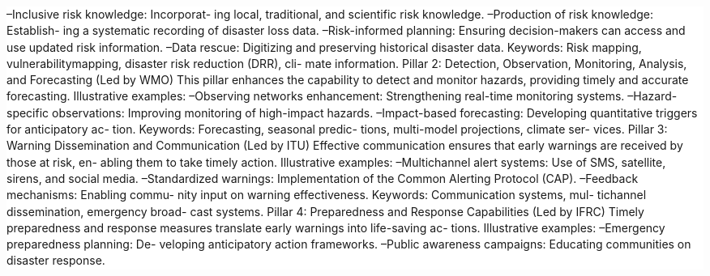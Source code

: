 –Inclusive risk knowledge: Incorporat-
ing local, traditional, and scientific risk
knowledge.
–Production of risk knowledge: Establish-
ing a systematic recording of disaster loss
data.
–Risk-informed planning: Ensuring
decision-makers can access and use
updated risk information.
–Data rescue: Digitizing and preserving
historical disaster data.
Keywords: Risk mapping, vulnerabilitymapping, disaster risk reduction (DRR), cli-
mate information.
Pillar 2: Detection, Observation,
Monitoring, Analysis, and Forecasting
(Led by WMO)
This pillar enhances the capability to detect
and monitor hazards, providing timely and
accurate forecasting.
Illustrative examples:
–Observing networks enhancement:
Strengthening real-time monitoring
systems.
–Hazard-specific observations: Improving
monitoring of high-impact hazards.
–Impact-based forecasting: Developing
quantitative triggers for anticipatory ac-
tion.
Keywords: Forecasting, seasonal predic-
tions, multi-model projections, climate ser-
vices.
Pillar 3: Warning Dissemination and
Communication (Led by ITU)
Effective communication ensures that early
warnings are received by those at risk, en-
abling them to take timely action.
Illustrative examples:
–Multichannel alert systems: Use of SMS,
satellite, sirens, and social media.
–Standardized warnings: Implementation
of the Common Alerting Protocol (CAP).
–Feedback mechanisms: Enabling commu-
nity input on warning effectiveness.
Keywords: Communication systems, mul-
tichannel dissemination, emergency broad-
cast systems.
Pillar 4: Preparedness and Response
Capabilities (Led by IFRC)
Timely preparedness and response measures
translate early warnings into life-saving ac-
tions.
Illustrative examples:
–Emergency preparedness planning: De-
veloping anticipatory action frameworks.
–Public awareness campaigns: Educating
communities on disaster response.
